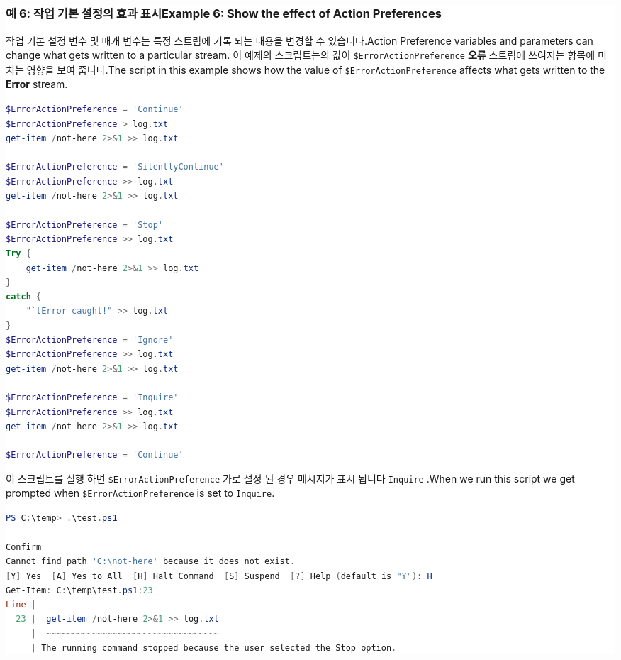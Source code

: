 ### <a name="example-6-show-the-effect-of-action-preferences"></a><span data-ttu-id="efb0e-170">예 6: 작업 기본 설정의 효과 표시</span><span class="sxs-lookup"><span data-stu-id="efb0e-170">Example 6: Show the effect of Action Preferences</span></span>

<span data-ttu-id="efb0e-171">작업 기본 설정 변수 및 매개 변수는 특정 스트림에 기록 되는 내용을 변경할 수 있습니다.</span><span class="sxs-lookup"><span data-stu-id="efb0e-171">Action Preference variables and parameters can change what gets written to a particular stream.</span></span> <span data-ttu-id="efb0e-172">이 예제의 스크립트는의 값이 `$ErrorActionPreference` **오류** 스트림에 쓰여지는 항목에 미치는 영향을 보여 줍니다.</span><span class="sxs-lookup"><span data-stu-id="efb0e-172">The script in this example shows how the value of `$ErrorActionPreference` affects what gets written to the **Error** stream.</span></span>

```powershell
$ErrorActionPreference = 'Continue'
$ErrorActionPreference > log.txt
get-item /not-here 2>&1 >> log.txt

$ErrorActionPreference = 'SilentlyContinue'
$ErrorActionPreference >> log.txt
get-item /not-here 2>&1 >> log.txt

$ErrorActionPreference = 'Stop'
$ErrorActionPreference >> log.txt
Try {
    get-item /not-here 2>&1 >> log.txt
}
catch {
    "`tError caught!" >> log.txt
}
$ErrorActionPreference = 'Ignore'
$ErrorActionPreference >> log.txt
get-item /not-here 2>&1 >> log.txt

$ErrorActionPreference = 'Inquire'
$ErrorActionPreference >> log.txt
get-item /not-here 2>&1 >> log.txt

$ErrorActionPreference = 'Continue'
```

<span data-ttu-id="efb0e-173">이 스크립트를 실행 하면 `$ErrorActionPreference` 가로 설정 된 경우 메시지가 표시 됩니다 `Inquire` .</span><span class="sxs-lookup"><span data-stu-id="efb0e-173">When we run this script we get prompted when `$ErrorActionPreference` is set to `Inquire`.</span></span>

```powershell
PS C:\temp> .\test.ps1

Confirm
Cannot find path 'C:\not-here' because it does not exist.
[Y] Yes  [A] Yes to All  [H] Halt Command  [S] Suspend  [?] Help (default is "Y"): H
Get-Item: C:\temp\test.ps1:23
Line |
  23 |  get-item /not-here 2>&1 >> log.txt
     |  ~~~~~~~~~~~~~~~~~~~~~~~~~~~~~~~~~~
     | The running command stopped because the user selected the Stop option.
```
